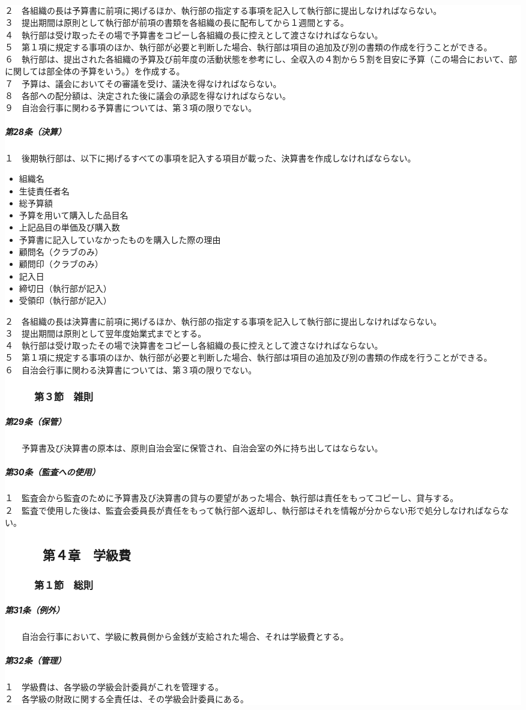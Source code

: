 ２　各組織の長は予算書に前項に掲げるほか、執行部の指定する事項を記入して執行部に提出しなければならない。  
３　提出期間は原則として執行部が前項の書類を各組織の長に配布してから１週間とする。  
４　執行部は受け取ったその場で予算書をコピーし各組織の長に控えとして渡さなければならない。  
５　第１項に規定する事項のほか、執行部が必要と判断した場合、執行部は項目の追加及び別の書類の作成を行うことができる。  
６　執行部は、提出された各組織の予算及び前年度の活動状態を参考にし、全収入の４割から５割を目安に予算（この場合において、部に関しては部全体の予算をいう。）を作成する。  
７　予算は、議会においてその審議を受け、議決を得なければならない。  
８　各部への配分額は、決定された後に議会の承認を得なければならない。  
９　自治会行事に関わる予算書については、第３項の限りでない。  

##### 第28条（決算）

１　後期執行部は、以下に掲げるすべての事項を記入する項目が載った、決算書を作成しなければならない。
 - 組織名  
 - 生徒責任者名
 - 総予算額
 - 予算を用いて購入した品目名
 - 上記品目の単価及び購入数
 - 予算書に記入していなかったものを購入した際の理由
 - 顧問名（クラブのみ）
 - 顧問印（クラブのみ）
 - 記入日
 - 締切日（執行部が記入）
 - 受領印（執行部が記入）
  
２　各組織の長は決算書に前項に掲げるほか、執行部の指定する事項を記入して執行部に提出しなければならない。  
３　提出期間は原則として翌年度始業式までとする。  
４　執行部は受け取ったその場で決算書をコピーし各組織の長に控えとして渡さなければならない。  
５　第１項に規定する事項のほか、執行部が必要と判断した場合、執行部は項目の追加及び別の書類の作成を行うことができる。  
６　自治会行事に関わる決算書については、第３項の限りでない。  

###  　　　第３節　雑則

##### 第29条（保管）

　　予算書及び決算書の原本は、原則自治会室に保管され、自治会室の外に持ち出してはならない。

##### 第30条（監査への使用）

１　監査会から監査のために予算書及び決算書の貸与の要望があった場合、執行部は責任をもってコピーし、貸与する。  
２　監査で使用した後は、監査会委員長が責任をもって執行部へ返却し、執行部はそれを情報が分からない形で処分しなければならない。

## 　　　第４章　学級費

###  　　　第１節　総則

##### 第31条（例外）

　　自治会行事において、学級に教員側から金銭が支給された場合、それは学級費とする。  

##### 第32条（管理）

１　学級費は、各学級の学級会計委員がこれを管理する。  
２　各学級の財政に関する全責任は、その学級会計委員にある。
